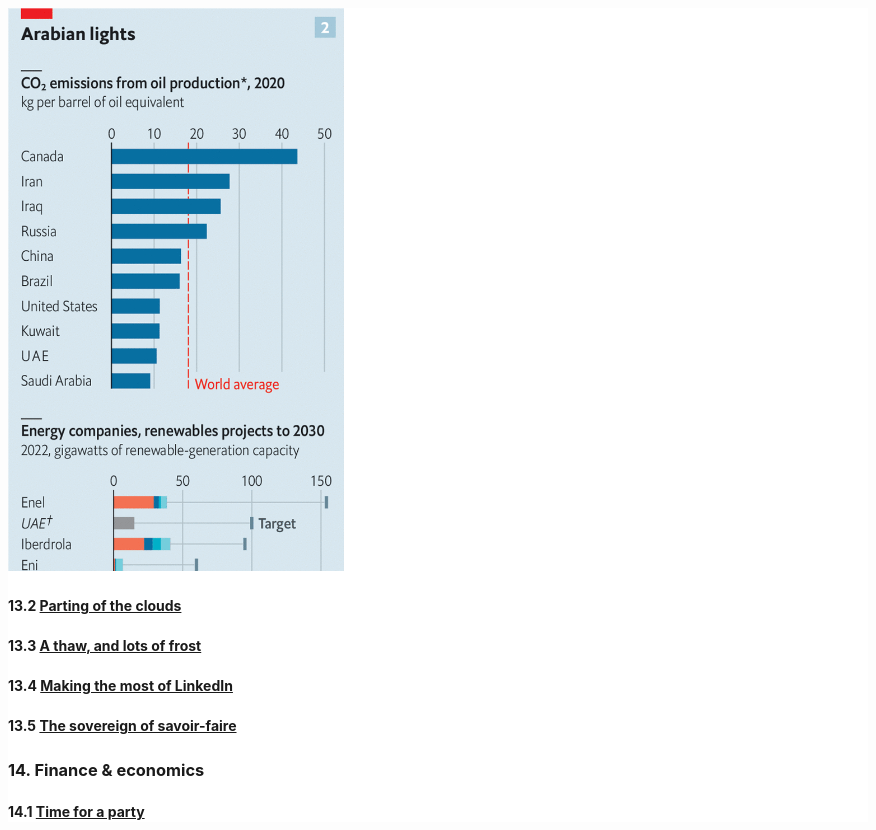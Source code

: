 ![](./images/_business_2022_12_19_why-the-gulfs-oil-powers-are-betting-on-clean-energy-2.png)  

#### 13.2 [Parting of the clouds](https://www.economist.com/business/2022/12/20/airlines-are-closing-in-on-their-pre-covid-heights)

#### 13.3 [A thaw, and lots of frost](https://www.economist.com/business/2022/12/20/america-tries-to-nobble-chinas-tech-industry-again)

#### 13.4 [Making the most of LinkedIn](https://www.economist.com/business/2022/12/20/how-to-make-the-most-of-linkedin)

#### 13.5 [The sovereign of savoir-faire](https://www.economist.com/business/2022/12/20/how-bernard-arnault-became-the-worlds-richest-person)

### 14. Finance & economics
#### 14.1 [Time for a party](https://www.economist.com/finance-and-economics/2022/12/18/2022s-unlikely-economic-winners)